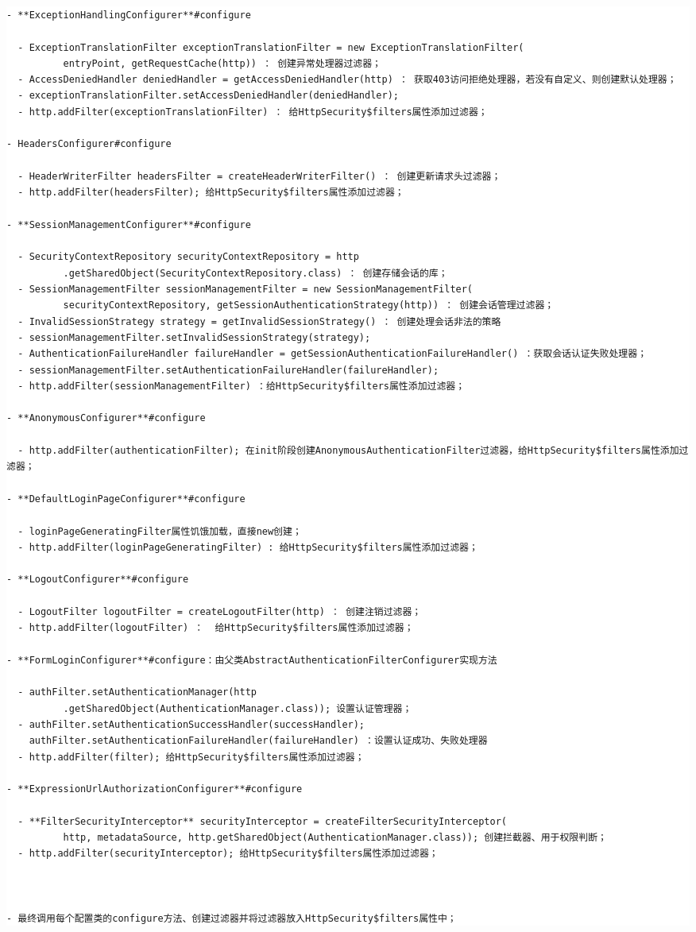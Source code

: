      

    - **ExceptionHandlingConfigurer**#configure

      - ExceptionTranslationFilter exceptionTranslationFilter = new ExceptionTranslationFilter(
              entryPoint, getRequestCache(http)) ： 创建异常处理器过滤器；
      - AccessDeniedHandler deniedHandler = getAccessDeniedHandler(http) ： 获取403访问拒绝处理器，若没有自定义、则创建默认处理器；
      - exceptionTranslationFilter.setAccessDeniedHandler(deniedHandler);
      - http.addFilter(exceptionTranslationFilter) ： 给HttpSecurity$filters属性添加过滤器；

    - HeadersConfigurer#configure

      - HeaderWriterFilter headersFilter = createHeaderWriterFilter() ： 创建更新请求头过滤器；
      - http.addFilter(headersFilter); 给HttpSecurity$filters属性添加过滤器；

    - **SessionManagementConfigurer**#configure

      - SecurityContextRepository securityContextRepository = http
              .getSharedObject(SecurityContextRepository.class) ： 创建存储会话的库；
      - SessionManagementFilter sessionManagementFilter = new SessionManagementFilter(
              securityContextRepository, getSessionAuthenticationStrategy(http)) ： 创建会话管理过滤器；
      - InvalidSessionStrategy strategy = getInvalidSessionStrategy() ： 创建处理会话非法的策略
      - sessionManagementFilter.setInvalidSessionStrategy(strategy);
      - AuthenticationFailureHandler failureHandler = getSessionAuthenticationFailureHandler() ：获取会话认证失败处理器；
      - sessionManagementFilter.setAuthenticationFailureHandler(failureHandler);
      - http.addFilter(sessionManagementFilter) ：给HttpSecurity$filters属性添加过滤器；

    - **AnonymousConfigurer**#configure

      - http.addFilter(authenticationFilter); 在init阶段创建AnonymousAuthenticationFilter过滤器，给HttpSecurity$filters属性添加过滤器；

    - **DefaultLoginPageConfigurer**#configure

      - loginPageGeneratingFilter属性饥饿加载，直接new创建；
      - http.addFilter(loginPageGeneratingFilter) : 给HttpSecurity$filters属性添加过滤器；

    - **LogoutConfigurer**#configure

      - LogoutFilter logoutFilter = createLogoutFilter(http) ： 创建注销过滤器；
      - http.addFilter(logoutFilter) ：  给HttpSecurity$filters属性添加过滤器；

    - **FormLoginConfigurer**#configure：由父类AbstractAuthenticationFilterConfigurer实现方法

      - authFilter.setAuthenticationManager(http
              .getSharedObject(AuthenticationManager.class)); 设置认证管理器；
      - authFilter.setAuthenticationSuccessHandler(successHandler);
        authFilter.setAuthenticationFailureHandler(failureHandler) ：设置认证成功、失败处理器
      - http.addFilter(filter); 给HttpSecurity$filters属性添加过滤器；

    - **ExpressionUrlAuthorizationConfigurer**#configure

      - **FilterSecurityInterceptor** securityInterceptor = createFilterSecurityInterceptor(
              http, metadataSource, http.getSharedObject(AuthenticationManager.class)); 创建拦截器、用于权限判断；
      - http.addFilter(securityInterceptor); 给HttpSecurity$filters属性添加过滤器；

      

    - 最终调用每个配置类的configure方法、创建过滤器并将过滤器放入HttpSecurity$filters属性中；
